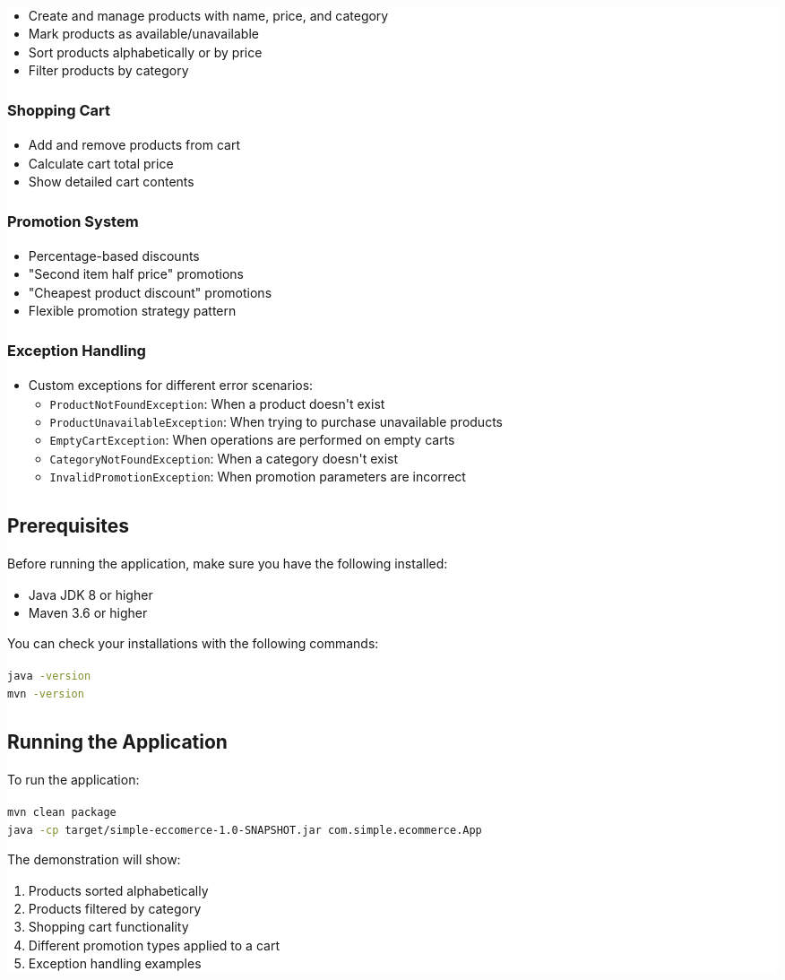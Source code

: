 - Create and manage products with name, price, and category
- Mark products as available/unavailable
- Sort products alphabetically or by price
- Filter products by category

### Shopping Cart

- Add and remove products from cart
- Calculate cart total price
- Show detailed cart contents

### Promotion System

- Percentage-based discounts
- "Second item half price" promotions
- "Cheapest product discount" promotions
- Flexible promotion strategy pattern

### Exception Handling

- Custom exceptions for different error scenarios:
  - `ProductNotFoundException`: When a product doesn't exist
  - `ProductUnavailableException`: When trying to purchase unavailable products
  - `EmptyCartException`: When operations are performed on empty carts
  - `CategoryNotFoundException`: When a category doesn't exist
  - `InvalidPromotionException`: When promotion parameters are incorrect

## Prerequisites

Before running the application, make sure you have the following installed:

- Java JDK 8 or higher
- Maven 3.6 or higher

You can check your installations with the following commands:

```bash
java -version
mvn -version
```

## Running the Application

To run the application:

```bash
mvn clean package
java -cp target/simple-eccomerce-1.0-SNAPSHOT.jar com.simple.ecommerce.App
```

The demonstration will show:

1. Products sorted alphabetically
2. Products filtered by category
3. Shopping cart functionality
4. Different promotion types applied to a cart
5. Exception handling examples

